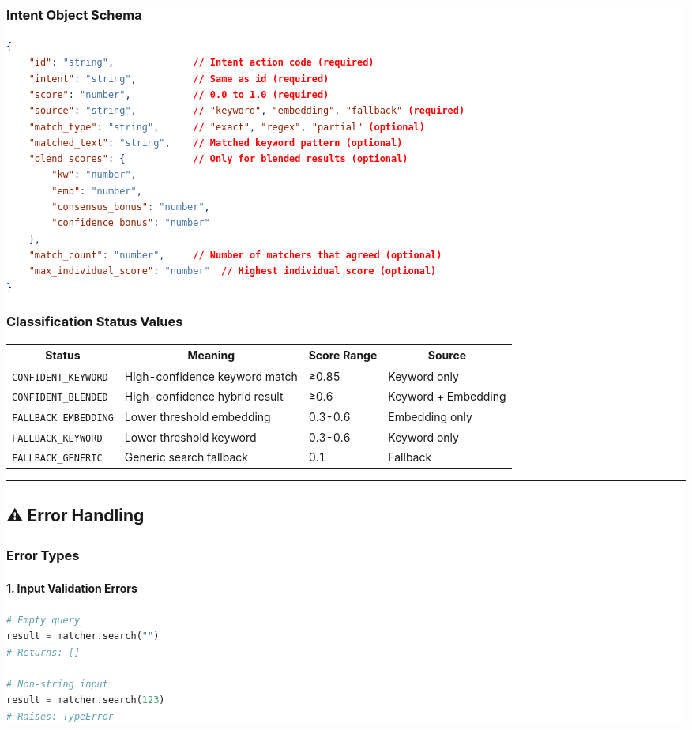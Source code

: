 ### Intent Object Schema

```json
{
    "id": "string",              // Intent action code (required)
    "intent": "string",          // Same as id (required)
    "score": "number",           // 0.0 to 1.0 (required)
    "source": "string",          // "keyword", "embedding", "fallback" (required)
    "match_type": "string",      // "exact", "regex", "partial" (optional)
    "matched_text": "string",    // Matched keyword pattern (optional)
    "blend_scores": {            // Only for blended results (optional)
        "kw": "number",
        "emb": "number",
        "consensus_bonus": "number",
        "confidence_bonus": "number"
    },
    "match_count": "number",     // Number of matchers that agreed (optional)
    "max_individual_score": "number"  // Highest individual score (optional)
}
```

### Classification Status Values

| Status | Meaning | Score Range | Source |
|--------|---------|-------------|--------|
| `CONFIDENT_KEYWORD` | High-confidence keyword match | ≥0.85 | Keyword only |
| `CONFIDENT_BLENDED` | High-confidence hybrid result | ≥0.6 | Keyword + Embedding |
| `FALLBACK_EMBEDDING` | Lower threshold embedding | 0.3-0.6 | Embedding only |
| `FALLBACK_KEYWORD` | Lower threshold keyword | 0.3-0.6 | Keyword only |
| `FALLBACK_GENERIC` | Generic search fallback | 0.1 | Fallback |

---

## ⚠️ Error Handling

### Error Types

#### 1. Input Validation Errors
```python
# Empty query
result = matcher.search("")
# Returns: []

# Non-string input
result = matcher.search(123)
# Raises: TypeError
```
